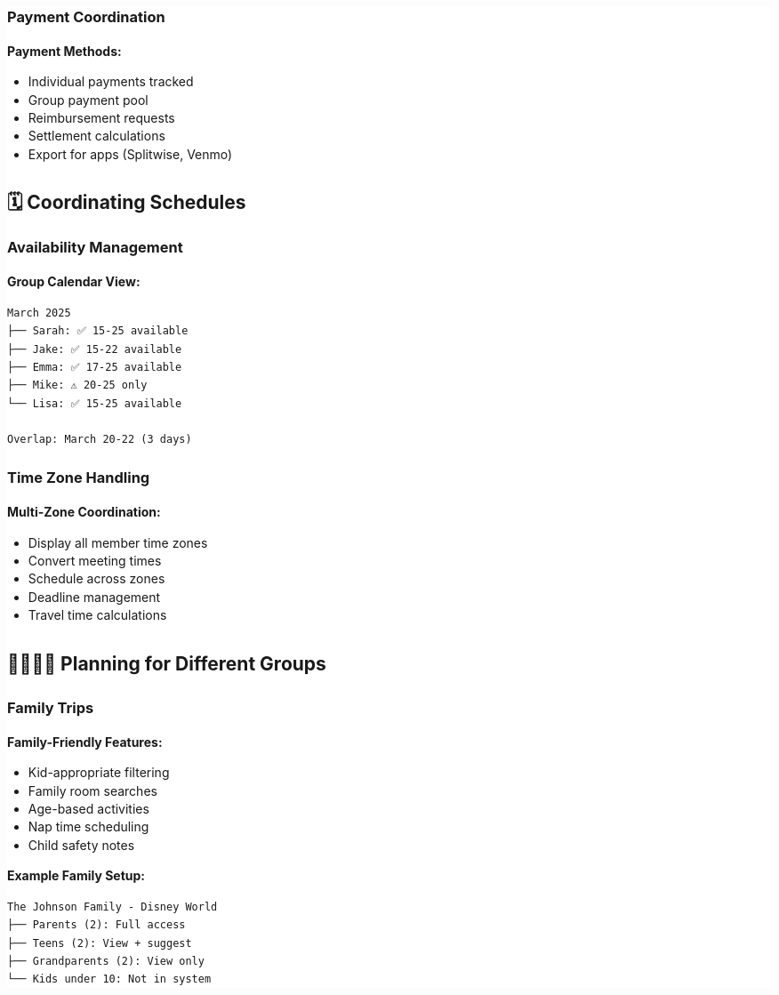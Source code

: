 ### Payment Coordination

**Payment Methods:**

- Individual payments tracked
- Group payment pool
- Reimbursement requests
- Settlement calculations
- Export for apps (Splitwise, Venmo)

## 🗓️ Coordinating Schedules

### Availability Management

**Group Calendar View:**

```text
March 2025
├── Sarah: ✅ 15-25 available
├── Jake: ✅ 15-22 available  
├── Emma: ✅ 17-25 available
├── Mike: ⚠️ 20-25 only
└── Lisa: ✅ 15-25 available

Overlap: March 20-22 (3 days)
```

### Time Zone Handling

**Multi-Zone Coordination:**

- Display all member time zones
- Convert meeting times
- Schedule across zones
- Deadline management
- Travel time calculations

## 👨‍👩‍👧‍👦 Planning for Different Groups

### Family Trips

**Family-Friendly Features:**

- Kid-appropriate filtering
- Family room searches
- Age-based activities
- Nap time scheduling
- Child safety notes

**Example Family Setup:**

```text
The Johnson Family - Disney World
├── Parents (2): Full access
├── Teens (2): View + suggest
├── Grandparents (2): View only
└── Kids under 10: Not in system
```
